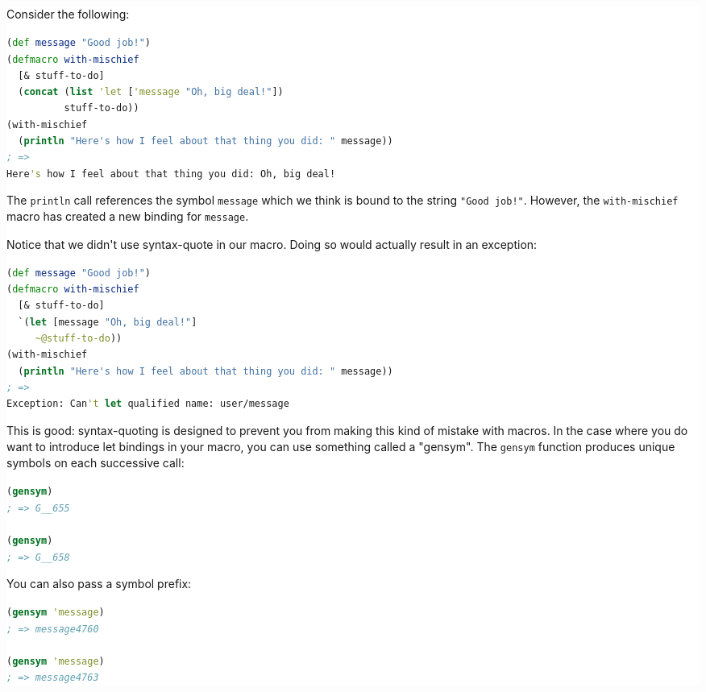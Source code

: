 Consider the following:

```clojure
(def message "Good job!")
(defmacro with-mischief
  [& stuff-to-do]
  (concat (list 'let ['message "Oh, big deal!"])
          stuff-to-do))
(with-mischief
  (println "Here's how I feel about that thing you did: " message))
; =>
Here's how I feel about that thing you did: Oh, big deal!
```

The `println` call references the symbol `message` which we think is
bound to the string `"Good job!"`. However, the `with-mischief` macro
has created a new binding for `message`.

Notice that we didn't use syntax-quote in our macro. Doing so would
actually result in an exception:

```clojure
(def message "Good job!")
(defmacro with-mischief
  [& stuff-to-do]
  `(let [message "Oh, big deal!"]
     ~@stuff-to-do))
(with-mischief
  (println "Here's how I feel about that thing you did: " message))
; =>
Exception: Can't let qualified name: user/message
```

This is good: syntax-quoting is designed to prevent you from making
this kind of mistake with macros. In the case where you do want to
introduce let bindings in your macro, you can use something called a
"gensym". The `gensym` function produces unique symbols on each
successive call:

```clojure
(gensym)
; => G__655

(gensym)
; => G__658
```

You can also pass a symbol prefix:

```clojure
(gensym 'message)
; => message4760

(gensym 'message)
; => message4763
```
